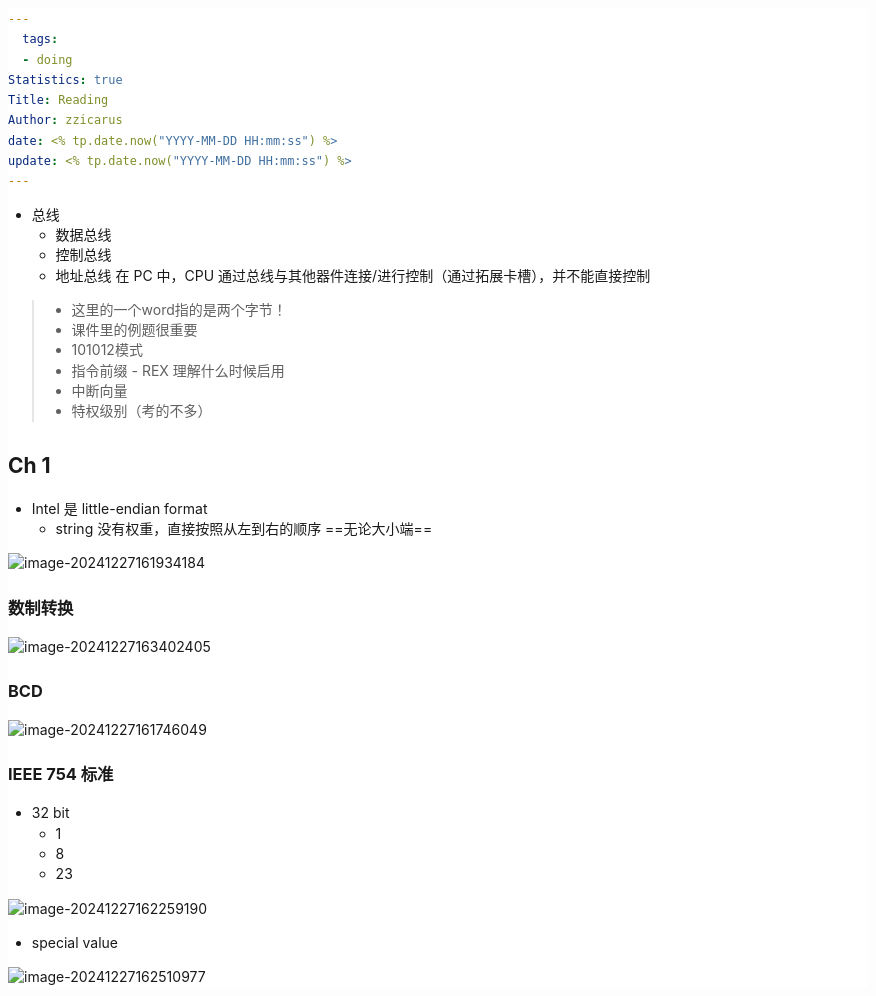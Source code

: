 ```yaml
---
  tags:
  - doing
Statistics: true
Title: Reading
Author: zzicarus
date: <% tp.date.now("YYYY-MM-DD HH:mm:ss") %>
update: <% tp.date.now("YYYY-MM-DD HH:mm:ss") %>
---
```


- 总线
	- 数据总线
	- 控制总线
	- 地址总线
	在 PC 中，CPU 通过总线与其他器件连接/进行控制（通过拓展卡槽），并不能直接控制

> - 这里的一个word指的是两个字节！
> - 课件里的例题很重要
> - 101012模式
> - 指令前缀 - REX 理解什么时候启用
> - 中断向量
> - 特权级别（考的不多）

## Ch 1

- Intel 是 little-endian format
	- string 没有权重，直接按照从左到右的顺序 ==无论大小端==

![image-20241227161934184](https://zzh-pic-for-self.oss-cn-hangzhou.aliyuncs.com/img/202412271619369.png)

### 数制转换

![image-20241227163402405](https://zzh-pic-for-self.oss-cn-hangzhou.aliyuncs.com/img/202412271634538.png)

### BCD

![image-20241227161746049](https://zzh-pic-for-self.oss-cn-hangzhou.aliyuncs.com/img/202412271617276.png)

### IEEE 754 标准

- 32 bit
	- 1
	- 8 
	- 23

![image-20241227162259190](https://zzh-pic-for-self.oss-cn-hangzhou.aliyuncs.com/img/202412271622314.png)

- special value

![image-20241227162510977](https://zzh-pic-for-self.oss-cn-hangzhou.aliyuncs.com/img/202412271625237.png)
